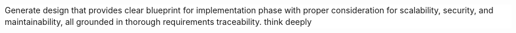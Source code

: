 Generate design that provides clear blueprint for implementation phase with proper consideration for scalability, security, and maintainability, all grounded in thorough requirements traceability.
think deeply
